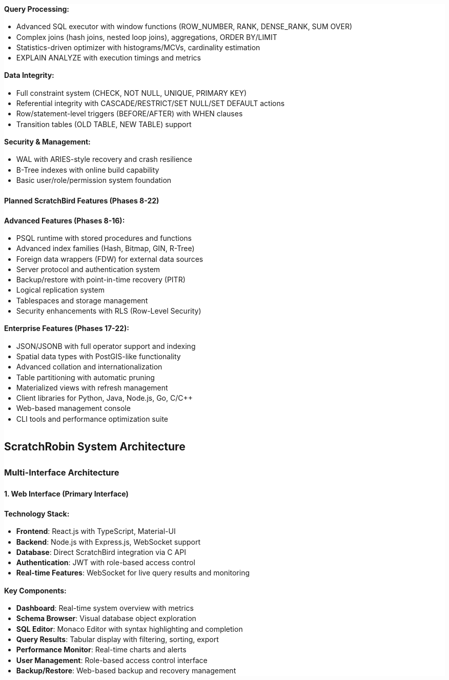 **Query Processing:**
- Advanced SQL executor with window functions (ROW_NUMBER, RANK, DENSE_RANK, SUM OVER)
- Complex joins (hash joins, nested loop joins), aggregations, ORDER BY/LIMIT
- Statistics-driven optimizer with histograms/MCVs, cardinality estimation
- EXPLAIN ANALYZE with execution timings and metrics

**Data Integrity:**
- Full constraint system (CHECK, NOT NULL, UNIQUE, PRIMARY KEY)
- Referential integrity with CASCADE/RESTRICT/SET NULL/SET DEFAULT actions
- Row/statement-level triggers (BEFORE/AFTER) with WHEN clauses
- Transition tables (OLD TABLE, NEW TABLE) support

**Security & Management:**
- WAL with ARIES-style recovery and crash resilience
- B-Tree indexes with online build capability
- Basic user/role/permission system foundation

#### Planned ScratchBird Features (Phases 8-22)

**Advanced Features (Phases 8-16):**
- PSQL runtime with stored procedures and functions
- Advanced index families (Hash, Bitmap, GIN, R-Tree)
- Foreign data wrappers (FDW) for external data sources
- Server protocol and authentication system
- Backup/restore with point-in-time recovery (PITR)
- Logical replication system
- Tablespaces and storage management
- Security enhancements with RLS (Row-Level Security)

**Enterprise Features (Phases 17-22):**
- JSON/JSONB with full operator support and indexing
- Spatial data types with PostGIS-like functionality
- Advanced collation and internationalization
- Table partitioning with automatic pruning
- Materialized views with refresh management
- Client libraries for Python, Java, Node.js, Go, C/C++
- Web-based management console
- CLI tools and performance optimization suite

## ScratchRobin System Architecture

### Multi-Interface Architecture

#### 1. Web Interface (Primary Interface)
**Technology Stack:**
- **Frontend**: React.js with TypeScript, Material-UI
- **Backend**: Node.js with Express.js, WebSocket support
- **Database**: Direct ScratchBird integration via C API
- **Authentication**: JWT with role-based access control
- **Real-time Features**: WebSocket for live query results and monitoring

**Key Components:**
- **Dashboard**: Real-time system overview with metrics
- **Schema Browser**: Visual database object exploration
- **SQL Editor**: Monaco Editor with syntax highlighting and completion
- **Query Results**: Tabular display with filtering, sorting, export
- **Performance Monitor**: Real-time charts and alerts
- **User Management**: Role-based access control interface
- **Backup/Restore**: Web-based backup and recovery management
